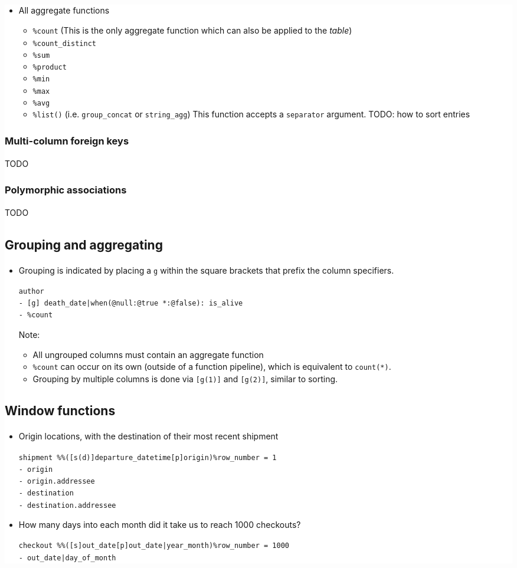 - All aggregate functions

    - `%count` (This is the only aggregate function which can also be applied to the _table_)
    - `%count_distinct`
    - `%sum`
    - `%product`
    - `%min`
    - `%max`
    - `%avg`
    - `%list()` (i.e. `group_concat` or `string_agg`) This function accepts a `separator` argument. TODO: how to sort entries


### Multi-column foreign keys

TODO

### Polymorphic associations

TODO

## Grouping and aggregating

- Grouping is indicated by placing a `g` within the square brackets that prefix the column specifiers.

    ```
    author
    - [g] death_date|when(@null:@true *:@false): is_alive
    - %count
    ```

    Note:

    - All ungrouped columns must contain an aggregate function
    - `%count` can occur on its own (outside of a function pipeline), which is equivalent to `count(*)`.
    - Grouping by multiple columns is done via `[g(1)]` and `[g(2)]`, similar to sorting.


## Window functions

- Origin locations, with the destination of their most recent shipment

    ```
    shipment %%([s(d)]departure_datetime[p]origin)%row_number = 1
    - origin
    - origin.addressee
    - destination
    - destination.addressee
    ```

- How many days into each month did it take us to reach 1000 checkouts?

    ```
    checkout %%([s]out_date[p]out_date|year_month)%row_number = 1000
    - out_date|day_of_month
    ```
